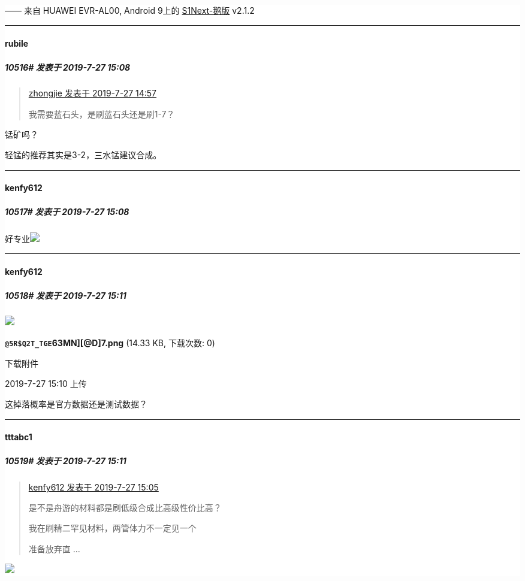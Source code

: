 —— 来自 HUAWEI EVR-AL00, Android 9上的 [S1Next-鹅版](https://github.com/ykrank/S1-Next/releases) v2.1.2


*****

####  rubile  
##### 10516#       发表于 2019-7-27 15:08


<blockquote><a href="httphttps://bbs.saraba1st.com/2b/forum.php?mod=redirect&amp;goto=findpost&amp;pid=44682865&amp;ptid=1574123" target="_blank">zhongjie 发表于 2019-7-27 14:57</a>

我需要蓝石头，是刷蓝石头还是刷1-7？</blockquote>
锰矿吗？

轻锰的推荐其实是3-2，三水锰建议合成。


*****

####  kenfy612  
##### 10517#       发表于 2019-7-27 15:08


好专业<img src="https://static.saraba1st.com/image/smiley/face2017/068.png" referrerpolicy="no-referrer">


*****

####  kenfy612  
##### 10518#       发表于 2019-7-27 15:11


<img src="https://img.saraba1st.com/forum/201907/27/151031okthb0ssbs7ie0ss.png" referrerpolicy="no-referrer">


<strong>`@5R$Q2T_TGE`63MN][@D]7.png</strong> (14.33 KB, 下载次数: 0)

下载附件

2019-7-27 15:10 上传


这掉落概率是官方数据还是测试数据？


*****

####  tttabc1  
##### 10519#       发表于 2019-7-27 15:11


<blockquote><a href="httphttps://bbs.saraba1st.com/2b/forum.php?mod=redirect&amp;goto=findpost&amp;pid=44682941&amp;ptid=1574123" target="_blank">kenfy612 发表于 2019-7-27 15:05</a>

是不是舟游的材料都是刷低级合成比高级性价比高？

我在刷精二罕见材料，两管体力不一定见一个

准备放弃直 ...</blockquote>
<img src="https://img.nga.178.com/attachments/mon_201907/14/-klbw3Q5-65e3ZlT3cSyj-gw.png" referrerpolicy="no-referrer">
